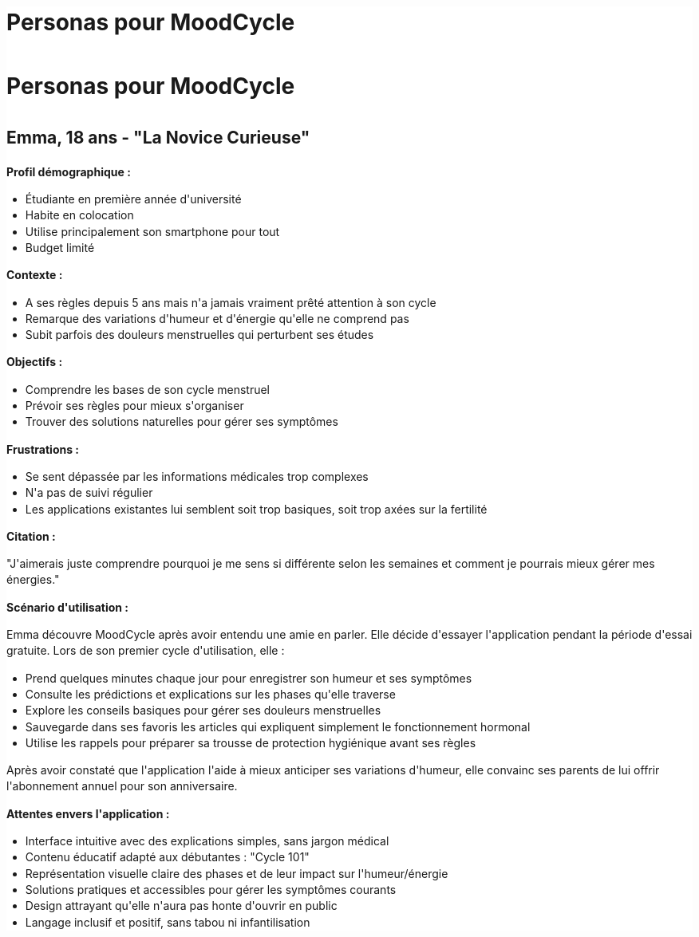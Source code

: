 # Personas pour MoodCycle

# Personas pour MoodCycle

## Emma, 18 ans - "La Novice Curieuse"

**Profil démographique :**

* Étudiante en première année d'université
* Habite en colocation
* Utilise principalement son smartphone pour tout
* Budget limité

**Contexte :**

* A ses règles depuis 5 ans mais n'a jamais vraiment prêté attention à son cycle
* Remarque des variations d'humeur et d'énergie qu'elle ne comprend pas
* Subit parfois des douleurs menstruelles qui perturbent ses études

**Objectifs :**

* Comprendre les bases de son cycle menstruel
* Prévoir ses règles pour mieux s'organiser
* Trouver des solutions naturelles pour gérer ses symptômes

**Frustrations :**

* Se sent dépassée par les informations médicales trop complexes
* N'a pas de suivi régulier
* Les applications existantes lui semblent soit trop basiques, soit trop axées sur la fertilité

**Citation :**

"J'aimerais juste comprendre pourquoi je me sens si différente selon les semaines et comment je pourrais mieux gérer mes énergies."

**Scénario d'utilisation :**

Emma découvre MoodCycle après avoir entendu une amie en parler. Elle décide d'essayer l'application pendant la période d'essai gratuite. Lors de son premier cycle d'utilisation, elle :

* Prend quelques minutes chaque jour pour enregistrer son humeur et ses symptômes
* Consulte les prédictions et explications sur les phases qu'elle traverse
* Explore les conseils basiques pour gérer ses douleurs menstruelles
* Sauvegarde dans ses favoris les articles qui expliquent simplement le fonctionnement hormonal
* Utilise les rappels pour préparer sa trousse de protection hygiénique avant ses règles

Après avoir constaté que l'application l'aide à mieux anticiper ses variations d'humeur, elle convainc ses parents de lui offrir l'abonnement annuel pour son anniversaire.

**Attentes envers l'application :**

* Interface intuitive avec des explications simples, sans jargon médical
* Contenu éducatif adapté aux débutantes : "Cycle 101"
* Représentation visuelle claire des phases et de leur impact sur l'humeur/énergie
* Solutions pratiques et accessibles pour gérer les symptômes courants
* Design attrayant qu'elle n'aura pas honte d'ouvrir en public
* Langage inclusif et positif, sans tabou ni infantilisation
